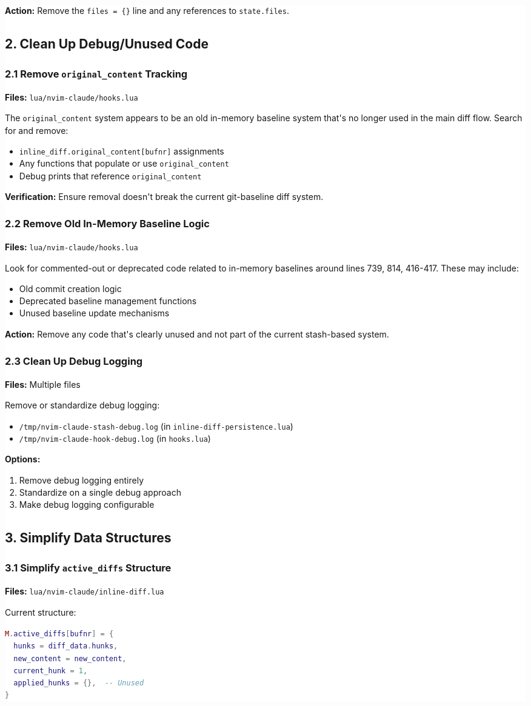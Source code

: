 **Action:** Remove the `files = {}` line and any references to `state.files`.

## 2. Clean Up Debug/Unused Code

### 2.1 Remove `original_content` Tracking
**Files:** `lua/nvim-claude/hooks.lua`

The `original_content` system appears to be an old in-memory baseline system that's no longer used in the main diff flow. Search for and remove:

- `inline_diff.original_content[bufnr]` assignments
- Any functions that populate or use `original_content`
- Debug prints that reference `original_content`

**Verification:** Ensure removal doesn't break the current git-baseline diff system.

### 2.2 Remove Old In-Memory Baseline Logic
**Files:** `lua/nvim-claude/hooks.lua`

Look for commented-out or deprecated code related to in-memory baselines around lines 739, 814, 416-417. These may include:

- Old commit creation logic
- Deprecated baseline management functions  
- Unused baseline update mechanisms

**Action:** Remove any code that's clearly unused and not part of the current stash-based system.

### 2.3 Clean Up Debug Logging
**Files:** Multiple files

Remove or standardize debug logging:

- `/tmp/nvim-claude-stash-debug.log` (in `inline-diff-persistence.lua`)
- `/tmp/nvim-claude-hook-debug.log` (in `hooks.lua`)

**Options:**
1. Remove debug logging entirely
2. Standardize on a single debug approach
3. Make debug logging configurable

## 3. Simplify Data Structures

### 3.1 Simplify `active_diffs` Structure
**Files:** `lua/nvim-claude/inline-diff.lua`

Current structure:
```lua
M.active_diffs[bufnr] = {
  hunks = diff_data.hunks,
  new_content = new_content,
  current_hunk = 1,
  applied_hunks = {},  -- Unused
}
```
